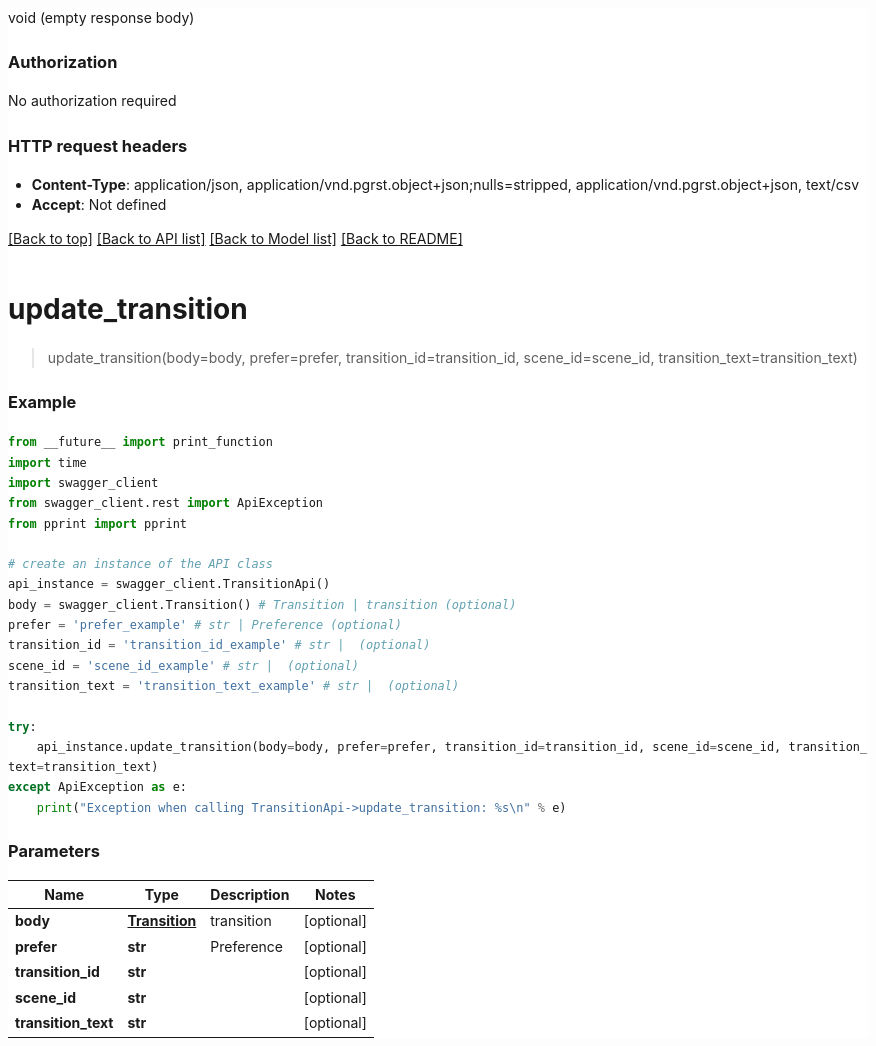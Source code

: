 void (empty response body)

### Authorization

No authorization required

### HTTP request headers

 - **Content-Type**: application/json, application/vnd.pgrst.object+json;nulls=stripped, application/vnd.pgrst.object+json, text/csv
 - **Accept**: Not defined

[[Back to top]](#) [[Back to API list]](../README.md#documentation-for-api-endpoints) [[Back to Model list]](../README.md#documentation-for-models) [[Back to README]](../README.md)

# **update_transition**
> update_transition(body=body, prefer=prefer, transition_id=transition_id, scene_id=scene_id, transition_text=transition_text)



### Example
```python
from __future__ import print_function
import time
import swagger_client
from swagger_client.rest import ApiException
from pprint import pprint

# create an instance of the API class
api_instance = swagger_client.TransitionApi()
body = swagger_client.Transition() # Transition | transition (optional)
prefer = 'prefer_example' # str | Preference (optional)
transition_id = 'transition_id_example' # str |  (optional)
scene_id = 'scene_id_example' # str |  (optional)
transition_text = 'transition_text_example' # str |  (optional)

try:
    api_instance.update_transition(body=body, prefer=prefer, transition_id=transition_id, scene_id=scene_id, transition_text=transition_text)
except ApiException as e:
    print("Exception when calling TransitionApi->update_transition: %s\n" % e)
```

### Parameters

Name | Type | Description  | Notes
------------- | ------------- | ------------- | -------------
 **body** | [**Transition**](Transition.md)| transition | [optional] 
 **prefer** | **str**| Preference | [optional] 
 **transition_id** | **str**|  | [optional] 
 **scene_id** | **str**|  | [optional] 
 **transition_text** | **str**|  | [optional] 

